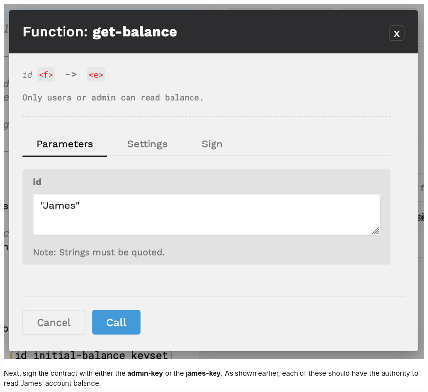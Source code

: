 ![15-james](./assets/beginner-tutorials/pact-keysets/15-james.png)

Next, sign the contract with either the **admin-key** or the **james-key**. As shown earlier, each of these should have the authority to read James’ account balance.
